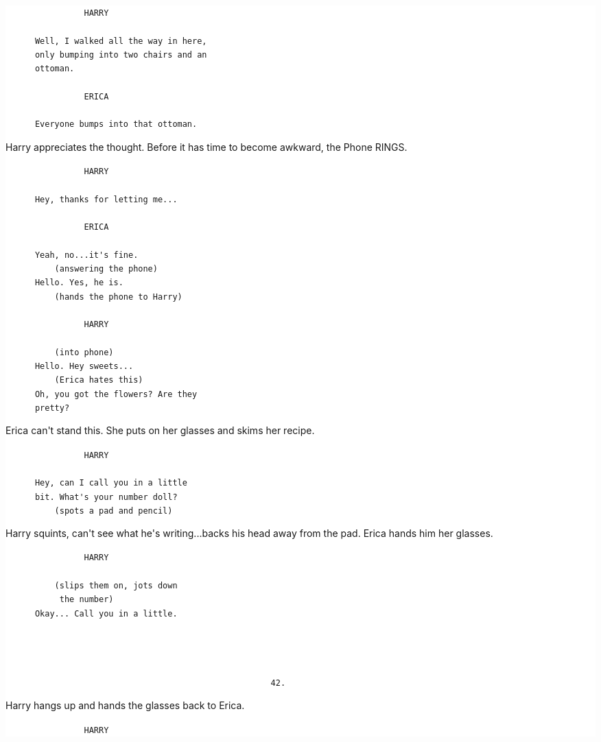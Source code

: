                     HARRY

          Well, I walked all the way in here,
          only bumping into two chairs and an
          ottoman.

                    ERICA

          Everyone bumps into that ottoman.
Harry appreciates the thought. Before it has time to become
awkward, the Phone RINGS.

                    HARRY

          Hey, thanks for letting me...

                    ERICA

          Yeah, no...it's fine.
              (answering the phone)
          Hello. Yes, he is.
              (hands the phone to Harry)

                    HARRY

              (into phone)
          Hello. Hey sweets...
              (Erica hates this)
          Oh, you got the flowers? Are they
          pretty?
Erica can't stand this. She puts on her glasses and skims her
recipe.

                    HARRY

          Hey, can I call you in a little
          bit. What's your number doll?
              (spots a pad and pencil)
Harry squints, can't see what he's writing...backs his head
away from the pad. Erica hands him her glasses.

                    HARRY

              (slips them on, jots down
               the number)
          Okay... Call you in a little.




                                                          42.










Harry hangs up and hands the glasses back to Erica.

                    HARRY

